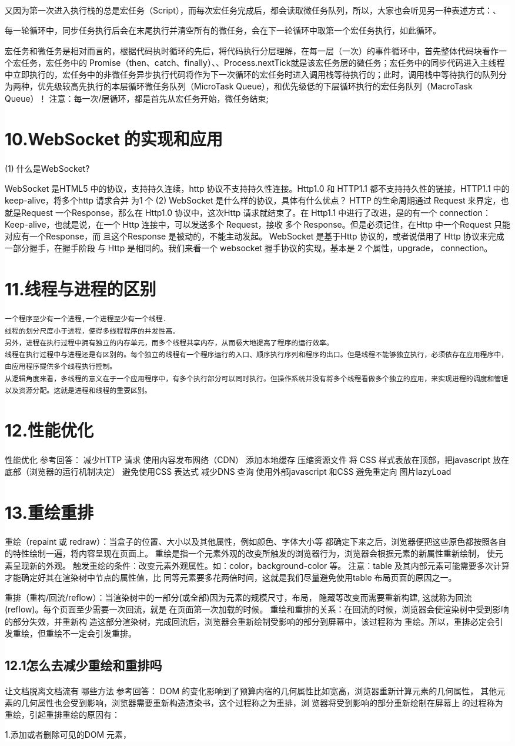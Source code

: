 又因为第一次进入执行栈的总是宏任务（Script），而每次宏任务完成后，都会读取微任务队列，所以，大家也会听见另一种表述方式：、

每一轮循环中，同步任务执行后会在末尾执行并清空所有的微任务，会在下一轮循环中取第一个宏任务执行，如此循环。

宏任务和微任务是相对而言的，根据代码执时循环的先后，将代码执行分层理解，在每一层（一次）的事件循环中，首先整体代码块看作一个宏任务，宏任务中的 Promise（then、catch、finally）、、Process.nextTick就是该宏任务层的微任务；宏任务中的同步代码进入主线程中立即执行的，宏任务中的非微任务异步执行代码将作为下一次循环的宏任务时进入调用栈等待执行的；此时，调用栈中等待执行的队列分为两种，优先级较高先执行的本层循环微任务队列（MicroTask Queue），和优先级低的下层循环执行的宏任务队列（MacroTask Queue）！
注意：每一次/层循环，都是首先从宏任务开始，微任务结束;

# 10.WebSocket 的实现和应用

(1) 什么是WebSocket?

WebSocket 是HTML5 中的协议，支持持久连续，http 协议不支持持久性连接。Http1.0 和 HTTP1.1 都不支持持久性的链接，HTTP1.1 中的keep-alive，将多个http 请求合并 为1 个 (2) WebSocket 是什么样的协议，具体有什么优点？ HTTP 的生命周期通过 Request 来界定，也就是Request 一个Response，那么在 Http1.0 协议中，这次Http 请求就结束了。在 Http1.1 中进行了改进，是的有一个 connection： Keep-alive，也就是说，在一个 Http 连接中，可以发送多个 Request，接收 多个 Response。但是必须记住，在Http 中一个Request 只能对应有一个Response，而 且这个Response 是被动的，不能主动发起。 WebSocket 是基于Http 协议的，或者说借用了 Http 协议来完成一部分握手，在握手阶段 与 Http 是相同的。我们来看一个 websocket 握手协议的实现，基本是 2 个属性，upgrade， connection。

# 11.线程与进程的区别

```
一个程序至少有一个进程,一个进程至少有一个线程. 
线程的划分尺度小于进程，使得多线程程序的并发性高。 
另外，进程在执行过程中拥有独立的内存单元，而多个线程共享内存，从而极大地提高了程序的运行效率。 
线程在执行过程中与进程还是有区别的。每个独立的线程有一个程序运行的入口、顺序执行序列和程序的出口。但是线程不能够独立执行，必须依存在应用程序中，由应用程序提供多个线程执行控制。 
从逻辑角度来看，多线程的意义在于一个应用程序中，有多个执行部分可以同时执行。但操作系统并没有将多个线程看做多个独立的应用，来实现进程的调度和管理以及资源分配。这就是进程和线程的重要区别。
```

# 12.性能优化

性能优化 参考回答： 减少HTTP 请求 使用内容发布网络（CDN） 添加本地缓存 压缩资源文件 将 CSS 样式表放在顶部，把javascript 放在底部（浏览器的运行机制决定） 避免使用CSS 表达式 减少DNS 查询 使用外部javascript 和CSS 避免重定向 图片lazyLoad

# 13.重绘重排

重绘（repaint 或 redraw）：当盒子的位置、大小以及其他属性，例如颜色、字体大小等 都确定下来之后，浏览器便把这些原色都按照各自的特性绘制一遍，将内容呈现在页面上。 重绘是指一个元素外观的改变所触发的浏览器行为，浏览器会根据元素的新属性重新绘制， 使元素呈现新的外观。 触发重绘的条件：改变元素外观属性。如：color，background-color 等。 注意：table 及其内部元素可能需要多次计算才能确定好其在渲染树中节点的属性值，比 同等元素要多花两倍时间，这就是我们尽量避免使用table 布局页面的原因之一。 

重排（重构/回流/reflow）：当渲染树中的一部分(或全部)因为元素的规模尺寸，布局， 隐藏等改变而需要重新构建, 这就称为回流(reflow)。每个页面至少需要一次回流，就是 在页面第一次加载的时候。 重绘和重排的关系：在回流的时候，浏览器会使渲染树中受到影响的部分失效，并重新构 造这部分渲染树，完成回流后，浏览器会重新绘制受影响的部分到屏幕中，该过程称为 重绘。所以，重排必定会引发重绘，但重绘不一定会引发重排。

## 12.1怎么去减少重绘和重排吗

让文档脱离文档流有 哪些方法 参考回答： DOM 的变化影响到了预算内宿的几何属性比如宽高，浏览器重新计算元素的几何属性， 其他元素的几何属性也会受到影响，浏览器需要重新构造渲染书，这个过程称之为重排，浏 览器将受到影响的部分重新绘制在屏幕上 的过程称为重绘，引起重排重绘的原因有： 

1.添加或者删除可见的DOM 元素， 
